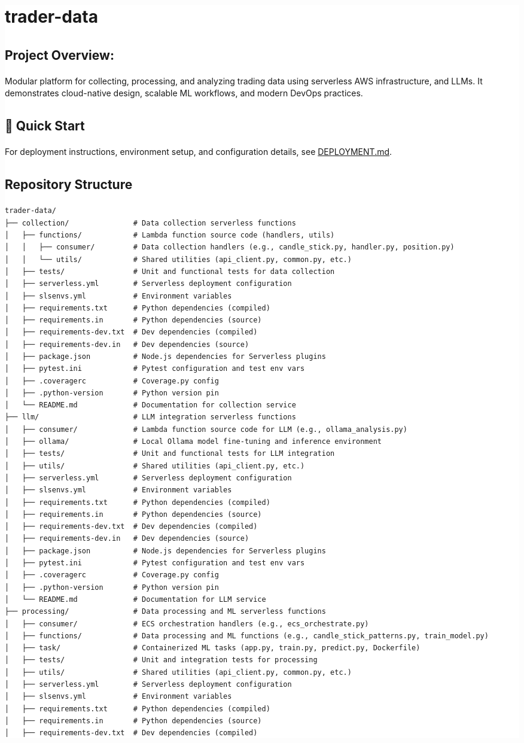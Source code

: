 # trader-data

## Project Overview:

 Modular platform for collecting, processing, and analyzing trading data using serverless AWS infrastructure, and LLMs. It demonstrates cloud-native design, scalable ML workflows, and modern DevOps practices.

## 🚀 Quick Start

For deployment instructions, environment setup, and configuration details, see [DEPLOYMENT.md](DEPLOYMENT.md).

## Repository Structure

```
trader-data/
├── collection/               # Data collection serverless functions
│   ├── functions/            # Lambda function source code (handlers, utils)
│   │   ├── consumer/         # Data collection handlers (e.g., candle_stick.py, handler.py, position.py)
│   │   └── utils/            # Shared utilities (api_client.py, common.py, etc.)
│   ├── tests/                # Unit and functional tests for data collection
│   ├── serverless.yml        # Serverless deployment configuration
│   ├── slsenvs.yml           # Environment variables
│   ├── requirements.txt      # Python dependencies (compiled)
│   ├── requirements.in       # Python dependencies (source)
│   ├── requirements-dev.txt  # Dev dependencies (compiled)
│   ├── requirements-dev.in   # Dev dependencies (source)
│   ├── package.json          # Node.js dependencies for Serverless plugins
│   ├── pytest.ini            # Pytest configuration and test env vars
│   ├── .coveragerc           # Coverage.py config
│   ├── .python-version       # Python version pin
│   └── README.md             # Documentation for collection service
├── llm/                      # LLM integration serverless functions  
│   ├── consumer/             # Lambda function source code for LLM (e.g., ollama_analysis.py)
│   ├── ollama/               # Local Ollama model fine-tuning and inference environment
│   ├── tests/                # Unit and functional tests for LLM integration
│   ├── utils/                # Shared utilities (api_client.py, etc.)
│   ├── serverless.yml        # Serverless deployment configuration
│   ├── slsenvs.yml           # Environment variables
│   ├── requirements.txt      # Python dependencies (compiled)
│   ├── requirements.in       # Python dependencies (source)
│   ├── requirements-dev.txt  # Dev dependencies (compiled)
│   ├── requirements-dev.in   # Dev dependencies (source)
│   ├── package.json          # Node.js dependencies for Serverless plugins
│   ├── pytest.ini            # Pytest configuration and test env vars
│   ├── .coveragerc           # Coverage.py config
│   ├── .python-version       # Python version pin
│   └── README.md             # Documentation for LLM service
├── processing/               # Data processing and ML serverless functions
│   ├── consumer/             # ECS orchestration handlers (e.g., ecs_orchestrate.py)
│   ├── functions/            # Data processing and ML functions (e.g., candle_stick_patterns.py, train_model.py)
│   ├── task/                 # Containerized ML tasks (app.py, train.py, predict.py, Dockerfile)
│   ├── tests/                # Unit and integration tests for processing
│   ├── utils/                # Shared utilities (api_client.py, common.py, etc.)
│   ├── serverless.yml        # Serverless deployment configuration
│   ├── slsenvs.yml           # Environment variables
│   ├── requirements.txt      # Python dependencies (compiled)
│   ├── requirements.in       # Python dependencies (source)
│   ├── requirements-dev.txt  # Dev dependencies (compiled)
```